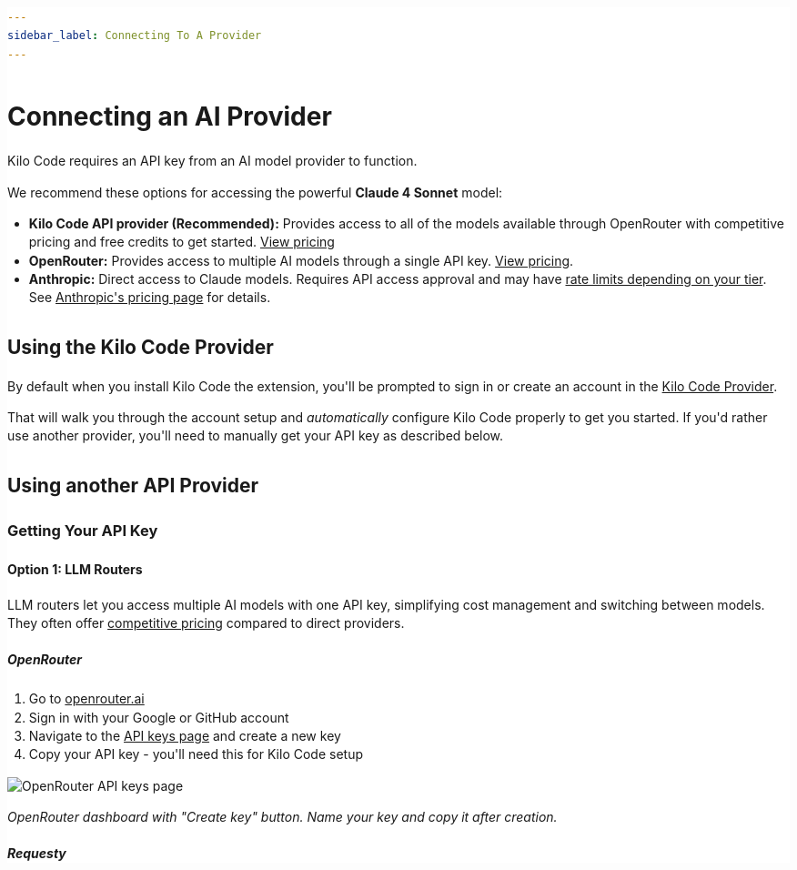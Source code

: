 ```yaml
---
sidebar_label: Connecting To A Provider
---
```


# Connecting an AI Provider

Kilo Code requires an API key from an AI model provider to function.

We recommend these options for accessing the powerful **Claude 4 Sonnet** model:

- **Kilo Code API provider (Recommended):** Provides access to all of the models available through OpenRouter with competitive pricing and free credits to get started. [View pricing](https://kilocode.ai/pricing)
- **OpenRouter:** Provides access to multiple AI models through a single API key. [View pricing](https://openrouter.ai/models?order=pricing-low-to-high).
- **Anthropic:** Direct access to Claude models. Requires API access approval and may have [rate limits depending on your tier](https://docs.anthropic.com/en/api/rate-limits#requirements-to-advance-tier). See [Anthropic's pricing page](https://www.anthropic.com/pricing#anthropic-api) for details.

## Using the Kilo Code Provider

By default when you install Kilo Code the extension, you'll be prompted to sign in or create an account in the [Kilo Code Provider](/providers/kilocode).

That will walk you through the account setup and _automatically_ configure Kilo Code properly to get you started. If you'd rather use another provider, you'll need to manually get your API key as described below.

## Using another API Provider

### Getting Your API Key

#### Option 1: LLM Routers

LLM routers let you access multiple AI models with one API key, simplifying cost management and switching between models. They often offer [competitive pricing](https://openrouter.ai/models?order=pricing-low-to-high) compared to direct providers.

##### OpenRouter

1. Go to [openrouter.ai](https://openrouter.ai/)
2. Sign in with your Google or GitHub account
3. Navigate to the [API keys page](https://openrouter.ai/keys) and create a new key
4. Copy your API key - you'll need this for Kilo Code setup

<img src="/docs/img/connecting-api-provider/connecting-api-provider-4.png" alt="OpenRouter API keys page" width="600" />

_OpenRouter dashboard with "Create key" button. Name your key and copy it after creation._

##### Requesty
